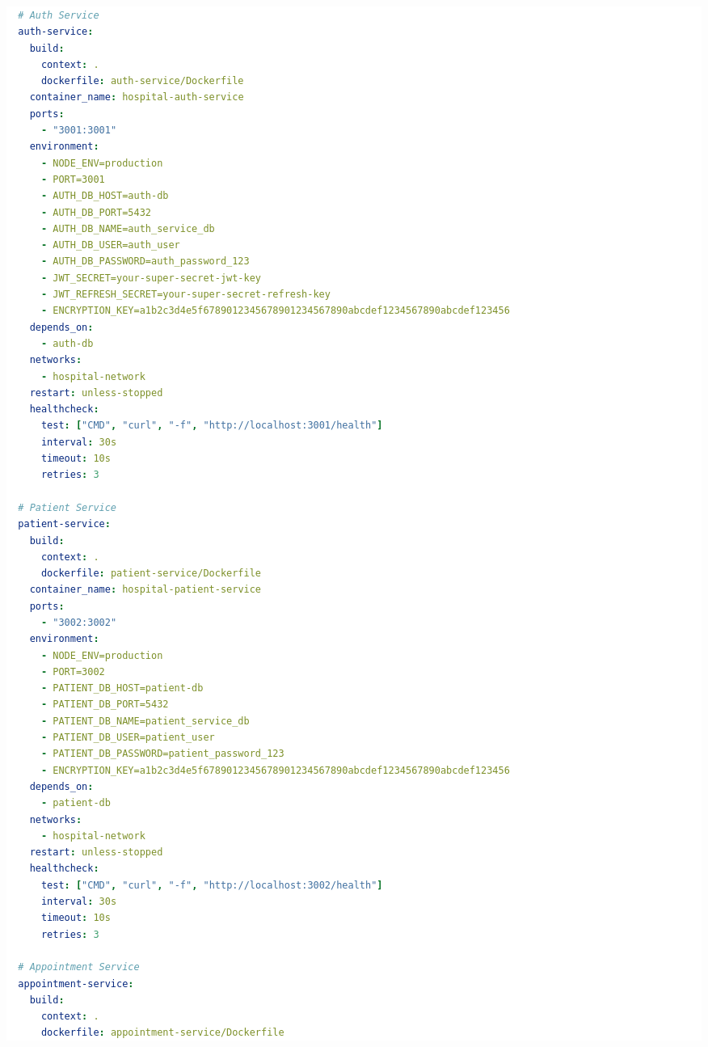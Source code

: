 ```yaml
  # Auth Service
  auth-service:
    build:
      context: .
      dockerfile: auth-service/Dockerfile
    container_name: hospital-auth-service
    ports:
      - "3001:3001"
    environment:
      - NODE_ENV=production
      - PORT=3001
      - AUTH_DB_HOST=auth-db
      - AUTH_DB_PORT=5432
      - AUTH_DB_NAME=auth_service_db
      - AUTH_DB_USER=auth_user
      - AUTH_DB_PASSWORD=auth_password_123
      - JWT_SECRET=your-super-secret-jwt-key
      - JWT_REFRESH_SECRET=your-super-secret-refresh-key
      - ENCRYPTION_KEY=a1b2c3d4e5f6789012345678901234567890abcdef1234567890abcdef123456
    depends_on:
      - auth-db
    networks:
      - hospital-network
    restart: unless-stopped
    healthcheck:
      test: ["CMD", "curl", "-f", "http://localhost:3001/health"]
      interval: 30s
      timeout: 10s
      retries: 3

  # Patient Service
  patient-service:
    build:
      context: .
      dockerfile: patient-service/Dockerfile
    container_name: hospital-patient-service
    ports:
      - "3002:3002"
    environment:
      - NODE_ENV=production
      - PORT=3002
      - PATIENT_DB_HOST=patient-db
      - PATIENT_DB_PORT=5432
      - PATIENT_DB_NAME=patient_service_db
      - PATIENT_DB_USER=patient_user
      - PATIENT_DB_PASSWORD=patient_password_123
      - ENCRYPTION_KEY=a1b2c3d4e5f6789012345678901234567890abcdef1234567890abcdef123456
    depends_on:
      - patient-db
    networks:
      - hospital-network
    restart: unless-stopped
    healthcheck:
      test: ["CMD", "curl", "-f", "http://localhost:3002/health"]
      interval: 30s
      timeout: 10s
      retries: 3

  # Appointment Service
  appointment-service:
    build:
      context: .
      dockerfile: appointment-service/Dockerfile
```